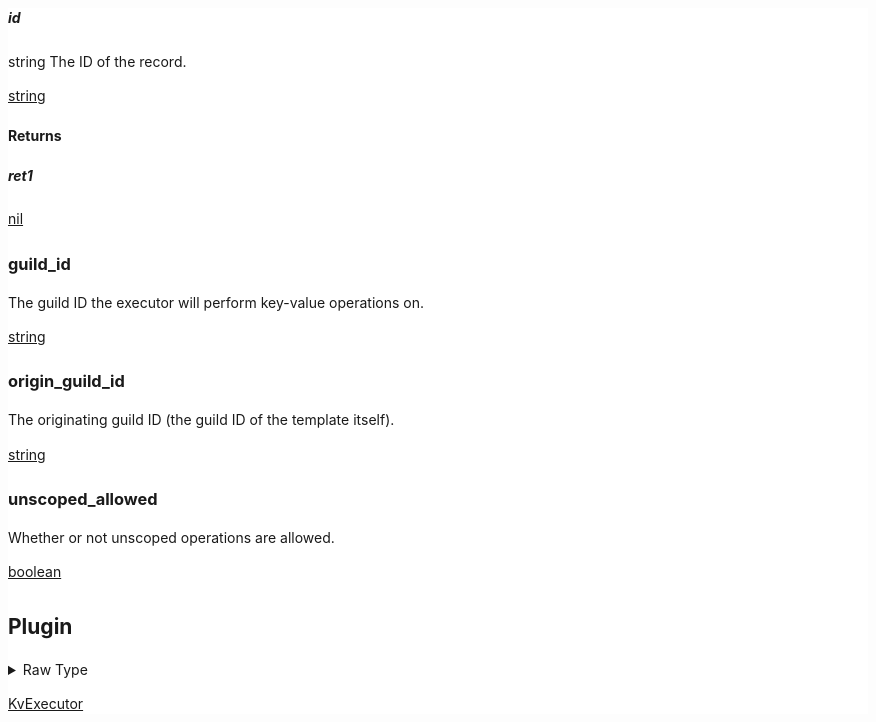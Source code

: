 <div id="id"></div>

##### id

string The ID of the record.

[string](#string)

<div id="Returns"></div>

#### Returns

<div id="ret1"></div>

##### ret1

[nil](#nil)<div id="guild_id"></div>

### guild_id

The guild ID the executor will perform key-value operations on.

[string](#string)

<div id="origin_guild_id"></div>

### origin_guild_id

The originating guild ID (the guild ID of the template itself).

[string](#string)

<div id="unscoped_allowed"></div>

### unscoped_allowed

Whether or not unscoped operations are allowed.

[boolean](#boolean)

<div id="Plugin"></div>

## Plugin

<details><summary>Raw Type</summary></details>

[KvExecutor](#KvExecutor)

